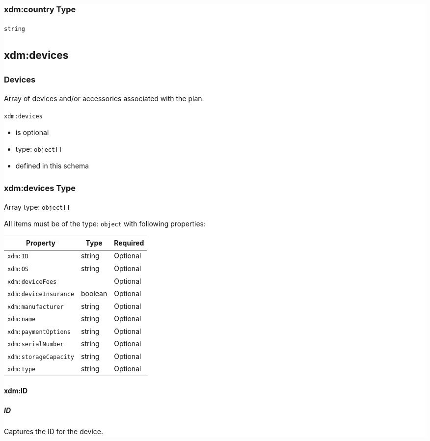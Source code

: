 ### xdm:country Type


`string`






## xdm:devices
### Devices

Array of devices and/or accessories associated with the plan.

`xdm:devices`
* is optional
* type: `object[]`

* defined in this schema

### xdm:devices Type


Array type: `object[]`

All items must be of the type:
`object` with following properties:


| Property | Type | Required |
|----------|------|----------|
| `xdm:ID`| string | Optional |
| `xdm:OS`| string | Optional |
| `xdm:deviceFees`|  | Optional |
| `xdm:deviceInsurance`| boolean | Optional |
| `xdm:manufacturer`| string | Optional |
| `xdm:name`| string | Optional |
| `xdm:paymentOptions`| string | Optional |
| `xdm:serialNumber`| string | Optional |
| `xdm:storageCapacity`| string | Optional |
| `xdm:type`| string | Optional |



#### xdm:ID
##### ID

Captures the ID for the device.
